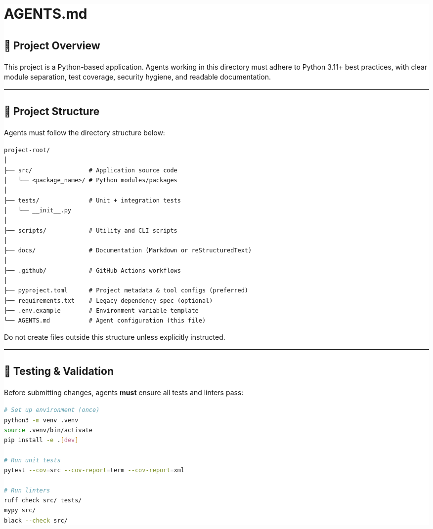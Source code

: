 # AGENTS.md

## 🧠 Project Overview

This project is a Python-based application. Agents working in this directory must adhere to Python 3.11+ best practices, with clear module separation, test coverage, security hygiene, and readable documentation.

---

## 📁 Project Structure

Agents must follow the directory structure below:

```
project-root/
│
├── src/                # Application source code
│   └── <package_name>/ # Python modules/packages
│
├── tests/              # Unit + integration tests
│   └── __init__.py
│
├── scripts/            # Utility and CLI scripts
│
├── docs/               # Documentation (Markdown or reStructuredText)
│
├── .github/            # GitHub Actions workflows
│
├── pyproject.toml      # Project metadata & tool configs (preferred)
├── requirements.txt    # Legacy dependency spec (optional)
├── .env.example        # Environment variable template
└── AGENTS.md           # Agent configuration (this file)
```

Do not create files outside this structure unless explicitly instructed.

---

## 🧪 Testing & Validation

Before submitting changes, agents **must** ensure all tests and linters pass:

```bash
# Set up environment (once)
python3 -m venv .venv
source .venv/bin/activate
pip install -e .[dev]

# Run unit tests
pytest --cov=src --cov-report=term --cov-report=xml

# Run linters
ruff check src/ tests/
mypy src/
black --check src/
```
